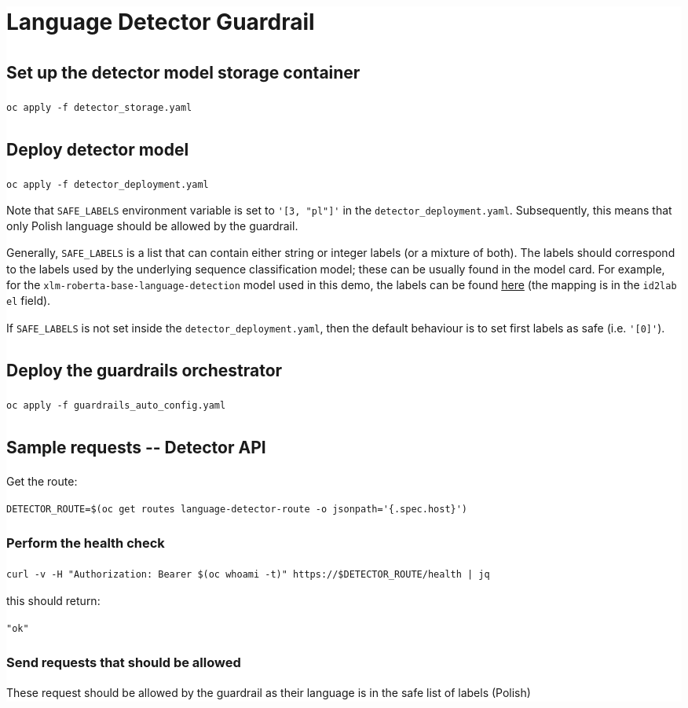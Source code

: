 # Language Detector Guardrail

## Set up the detector model storage container

```
oc apply -f detector_storage.yaml
```

## Deploy detector model

```
oc apply -f detector_deployment.yaml
```

Note that `SAFE_LABELS` environment variable is set to `'[3, "pl"]'` in the `detector_deployment.yaml`. Subsequently, this means that only Polish language should be allowed by the guardrail.

Generally, `SAFE_LABELS` is a list that can contain either string or integer labels (or a mixture of both). The labels should correspond to the labels used by the underlying sequence classification model; these can be usually found in the model card. For example, for the `xlm-roberta-base-language-detection` model used in this demo, the labels can be found [here](https://huggingface.co/papluca/xlm-roberta-base-language-detection/blob/main/config.json) (the mapping is in the `id2label` field).

If `SAFE_LABELS` is not set inside the `detector_deployment.yaml`, then the default behaviour is to set first labels as safe (i.e. `'[0]'`).

## Deploy the guardrails orchestrator

```
oc apply -f guardrails_auto_config.yaml
```

## Sample requests -- Detector API

Get the route: 

```
DETECTOR_ROUTE=$(oc get routes language-detector-route -o jsonpath='{.spec.host}')
```

### Perform the health check

```
curl -v -H "Authorization: Bearer $(oc whoami -t)" https://$DETECTOR_ROUTE/health | jq
```

this should return:

`"ok"`

### Send requests that should be allowed

These request should be allowed by the guardrail as their language is in the safe list of labels (Polish)
